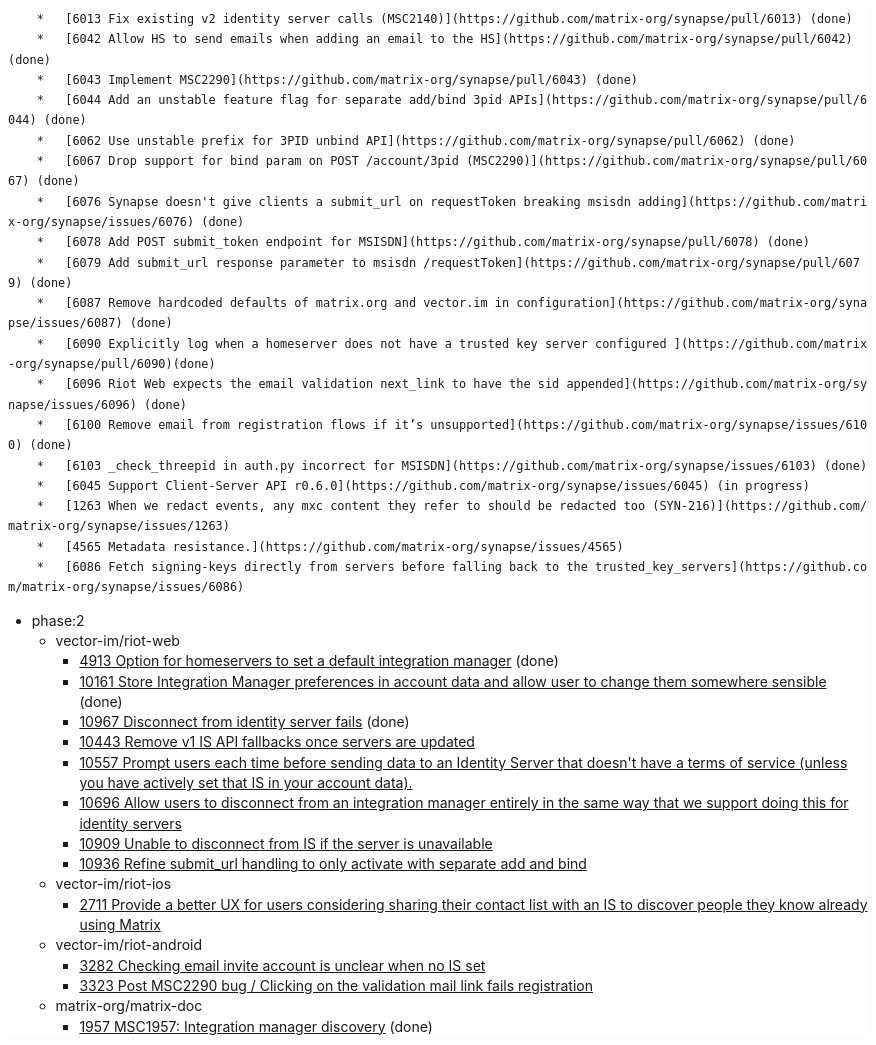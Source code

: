         *   [6013 Fix existing v2 identity server calls (MSC2140)](https://github.com/matrix-org/synapse/pull/6013) (done)
        *   [6042 Allow HS to send emails when adding an email to the HS](https://github.com/matrix-org/synapse/pull/6042) (done)
        *   [6043 Implement MSC2290](https://github.com/matrix-org/synapse/pull/6043) (done)
        *   [6044 Add an unstable feature flag for separate add/bind 3pid APIs](https://github.com/matrix-org/synapse/pull/6044) (done)
        *   [6062 Use unstable prefix for 3PID unbind API](https://github.com/matrix-org/synapse/pull/6062) (done)
        *   [6067 Drop support for bind param on POST /account/3pid (MSC2290)](https://github.com/matrix-org/synapse/pull/6067) (done)
        *   [6076 Synapse doesn't give clients a submit_url on requestToken breaking msisdn adding](https://github.com/matrix-org/synapse/issues/6076) (done)
        *   [6078 Add POST submit_token endpoint for MSISDN](https://github.com/matrix-org/synapse/pull/6078) (done)
        *   [6079 Add submit_url response parameter to msisdn /requestToken](https://github.com/matrix-org/synapse/pull/6079) (done)
        *   [6087 Remove hardcoded defaults of matrix.org and vector.im in configuration](https://github.com/matrix-org/synapse/issues/6087) (done)
        *   [6090 Explicitly log when a homeserver does not have a trusted key server configured ](https://github.com/matrix-org/synapse/pull/6090)(done)
        *   [6096 Riot Web expects the email validation next_link to have the sid appended](https://github.com/matrix-org/synapse/issues/6096) (done)
        *   [6100 Remove email from registration flows if it’s unsupported](https://github.com/matrix-org/synapse/issues/6100) (done)
        *   [6103 _check_threepid in auth.py incorrect for MSISDN](https://github.com/matrix-org/synapse/issues/6103) (done)
        *   [6045 Support Client-Server API r0.6.0](https://github.com/matrix-org/synapse/issues/6045) (in progress)
        *   [1263 When we redact events, any mxc content they refer to should be redacted too (SYN-216)](https://github.com/matrix-org/synapse/issues/1263)
        *   [4565 Metadata resistance.](https://github.com/matrix-org/synapse/issues/4565)
        *   [6086 Fetch signing-keys directly from servers before falling back to the trusted_key_servers](https://github.com/matrix-org/synapse/issues/6086)
*   phase:2
    *   vector-im/riot-web
        *   [4913 Option for homeservers to set a default integration manager](https://github.com/vector-im/riot-web/issues/4913) (done)
        *   [10161 Store Integration Manager preferences in account data and allow user to change them somewhere sensible](https://github.com/vector-im/riot-web/issues/10161) (done)
        *   [10967 Disconnect from identity server fails](https://github.com/vector-im/riot-web/issues/10967) (done)
        *   [10443 Remove v1 IS API fallbacks once servers are updated](https://github.com/vector-im/riot-web/issues/10443)
        *   [10557 Prompt users each time before sending data to an Identity Server that doesn't have a terms of service (unless you have actively set that IS in your account data).](https://github.com/vector-im/riot-web/issues/10557)
        *   [10696 Allow users to disconnect from an integration manager entirely in the same way that we support doing this for identity servers](https://github.com/vector-im/riot-web/issues/10696)
        *   [10909 Unable to disconnect from IS if the server is unavailable](https://github.com/vector-im/riot-web/issues/10909)
        *   [10936 Refine submit_url handling to only activate with separate add and bind](https://github.com/vector-im/riot-web/issues/10936)
    *   vector-im/riot-ios
        *   [2711 Provide a better UX for users considering sharing their contact list with an IS to discover people they know already using Matrix](https://github.com/vector-im/riot-ios/issues/2711)
    *   vector-im/riot-android
        *   [3282 Checking email invite account is unclear when no IS set](https://github.com/vector-im/riot-android/issues/3282)
        *   [3323 Post MSC2290 bug / Clicking on the validation mail link fails registration](https://github.com/vector-im/riot-android/issues/3323)
    *   matrix-org/matrix-doc
        *   [1957 MSC1957: Integration manager discovery](https://github.com/matrix-org/matrix-doc/pull/1957) (done)